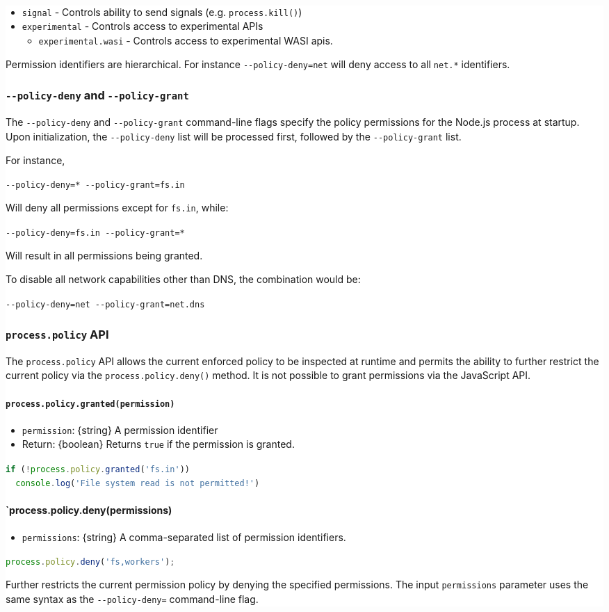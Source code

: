 * `signal` - Controls ability to send signals (e.g. `process.kill()`)
* `experimental` - Controls access to experimental APIs
  * `experimental.wasi` - Controls access to experimental WASI apis.

Permission identifiers are hierarchical. For instance
`--policy-deny=net` will deny access to all `net.*` identifiers.

### `--policy-deny` and `--policy-grant`

The `--policy-deny` and `--policy-grant` command-line flags specify the
policy permissions for the Node.js process at startup. Upon initialization,
the `--policy-deny` list will be processed first, followed by the
`--policy-grant` list.

For instance,

```
--policy-deny=* --policy-grant=fs.in
```

Will deny all permissions except for `fs.in`, while:

```
--policy-deny=fs.in --policy-grant=*
```

Will result in all permissions being granted.

To disable all network capabilities other than DNS, the combination would be:

```
--policy-deny=net --policy-grant=net.dns
```

### `process.policy` API

The `process.policy` API allows the current enforced policy to be
inspected at runtime and permits the ability to further restrict the
current policy via the `process.policy.deny()` method. It is not
possible to grant permissions via the JavaScript API.

#### `process.policy.granted(permission)`

* `permission`: {string} A permission identifier
* Return: {boolean} Returns `true` if the permission is granted.

```js
if (!process.policy.granted('fs.in'))
  console.log('File system read is not permitted!')
```

#### `process.policy.deny(permissions)

* `permissions`: {string} A comma-separated list of permission identifiers.

```js
process.policy.deny('fs,workers');
```

Further restricts the current permission policy by denying the specified
permissions. The input `permissions` parameter uses the same syntax as
the `--policy-deny=` command-line flag.

[relative url string]: https://url.spec.whatwg.org/#relative-url-with-fragment-string

